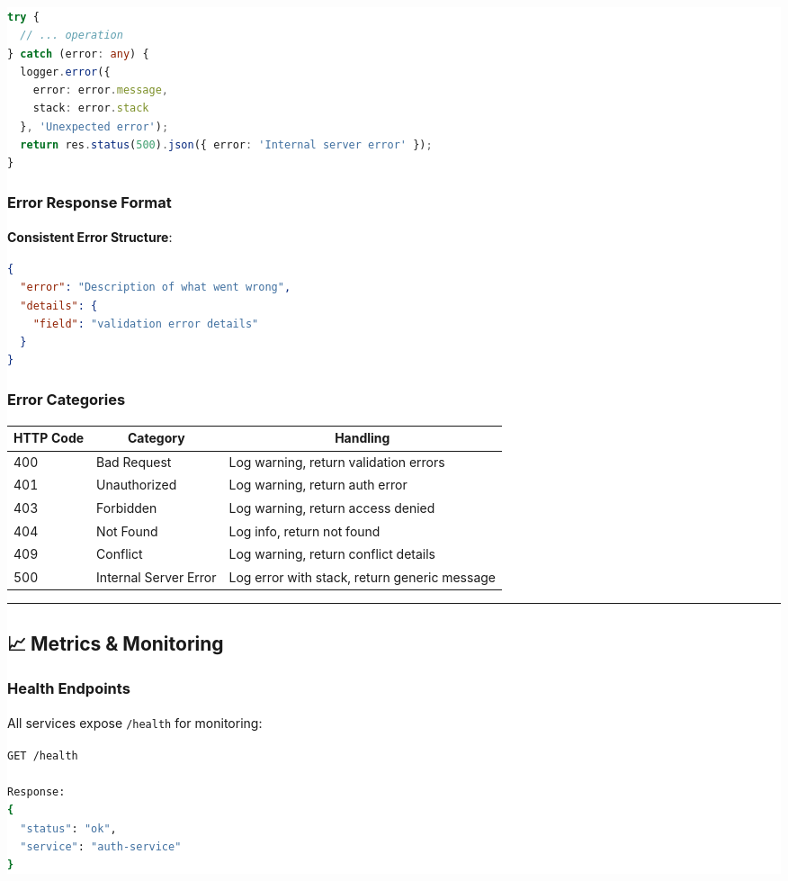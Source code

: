 ```typescript
try {
  // ... operation
} catch (error: any) {
  logger.error({ 
    error: error.message, 
    stack: error.stack 
  }, 'Unexpected error');
  return res.status(500).json({ error: 'Internal server error' });
}
```

### Error Response Format

**Consistent Error Structure**:
```json
{
  "error": "Description of what went wrong",
  "details": {
    "field": "validation error details"
  }
}
```

### Error Categories

| HTTP Code | Category | Handling |
|-----------|----------|----------|
| 400 | Bad Request | Log warning, return validation errors |
| 401 | Unauthorized | Log warning, return auth error |
| 403 | Forbidden | Log warning, return access denied |
| 404 | Not Found | Log info, return not found |
| 409 | Conflict | Log warning, return conflict details |
| 500 | Internal Server Error | Log error with stack, return generic message |

---

## 📈 Metrics & Monitoring

### Health Endpoints

All services expose `/health` for monitoring:

```bash
GET /health

Response:
{
  "status": "ok",
  "service": "auth-service"
}
```
